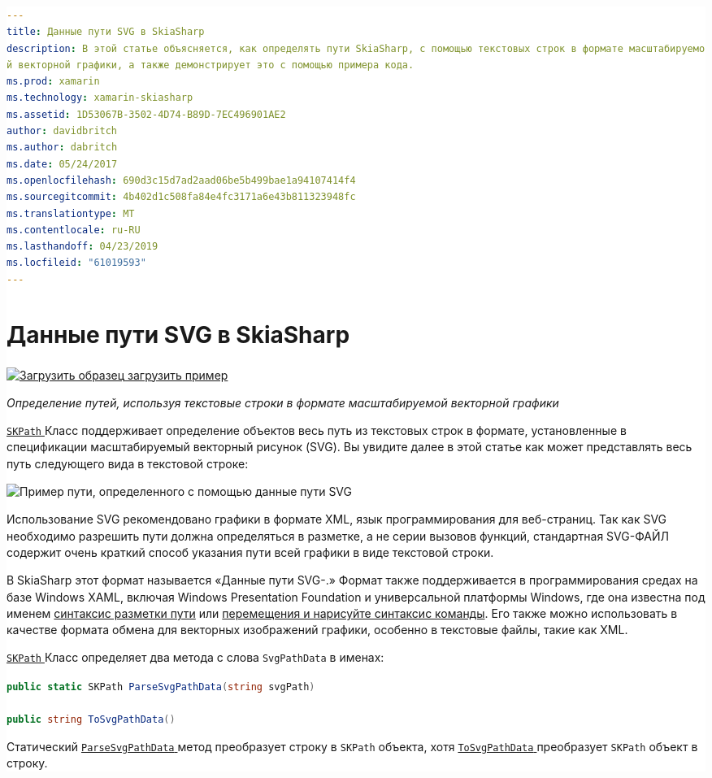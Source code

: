 ```yaml
---
title: Данные пути SVG в SkiaSharp
description: В этой статье объясняется, как определять пути SkiaSharp, с помощью текстовых строк в формате масштабируемой векторной графики, а также демонстрирует это с помощью примера кода.
ms.prod: xamarin
ms.technology: xamarin-skiasharp
ms.assetid: 1D53067B-3502-4D74-B89D-7EC496901AE2
author: davidbritch
ms.author: dabritch
ms.date: 05/24/2017
ms.openlocfilehash: 690d3c15d7ad2aad06be5b499bae1a94107414f4
ms.sourcegitcommit: 4b402d1c508fa84e4fc3171a6e43b811323948fc
ms.translationtype: MT
ms.contentlocale: ru-RU
ms.lasthandoff: 04/23/2019
ms.locfileid: "61019593"
---
```

# <a name="svg-path-data-in-skiasharp"></a>Данные пути SVG в SkiaSharp

[![Загрузить образец](~/media/shared/download.png) загрузить пример](https://developer.xamarin.com/samples/xamarin-forms/SkiaSharpForms/Demos/)

_Определение путей, используя текстовые строки в формате масштабируемой векторной графики_

[ `SKPath` ](xref:SkiaSharp.SKPath) Класс поддерживает определение объектов весь путь из текстовых строк в формате, установленные в спецификации масштабируемый векторный рисунок (SVG). Вы увидите далее в этой статье как может представлять весь путь следующего вида в текстовой строке:

![](path-data-images/pathdatasample.png "Пример пути, определенного с помощью данные пути SVG")

Использование SVG рекомендовано графики в формате XML, язык программирования для веб-страниц. Так как SVG необходимо разрешить пути должна определяться в разметке, а не серии вызовов функций, стандартная SVG-ФАЙЛ содержит очень краткий способ указания пути всей графики в виде текстовой строки.

В SkiaSharp этот формат называется «Данные пути SVG-.» Формат также поддерживается в программирования средах на базе Windows XAML, включая Windows Presentation Foundation и универсальной платформы Windows, где она известна под именем [синтаксис разметки пути](/dotnet/framework/wpf/graphics-multimedia/path-markup-syntax) или [перемещения и нарисуйте синтаксис команды](/windows/uwp/xaml-platform/move-draw-commands-syntax/). Его также можно использовать в качестве формата обмена для векторных изображений графики, особенно в текстовые файлы, такие как XML.

[ `SKPath` ](xref:SkiaSharp.SKPath) Класс определяет два метода с слова `SvgPathData` в именах:

```csharp
public static SKPath ParseSvgPathData(string svgPath)

public string ToSvgPathData()
```

Статический [ `ParseSvgPathData` ](xref:SkiaSharp.SKPath.ParseSvgPathData(System.String)) метод преобразует строку в `SKPath` объекта, хотя [ `ToSvgPathData` ](xref:SkiaSharp.SKPath.ToSvgPathData) преобразует `SKPath` объект в строку.
